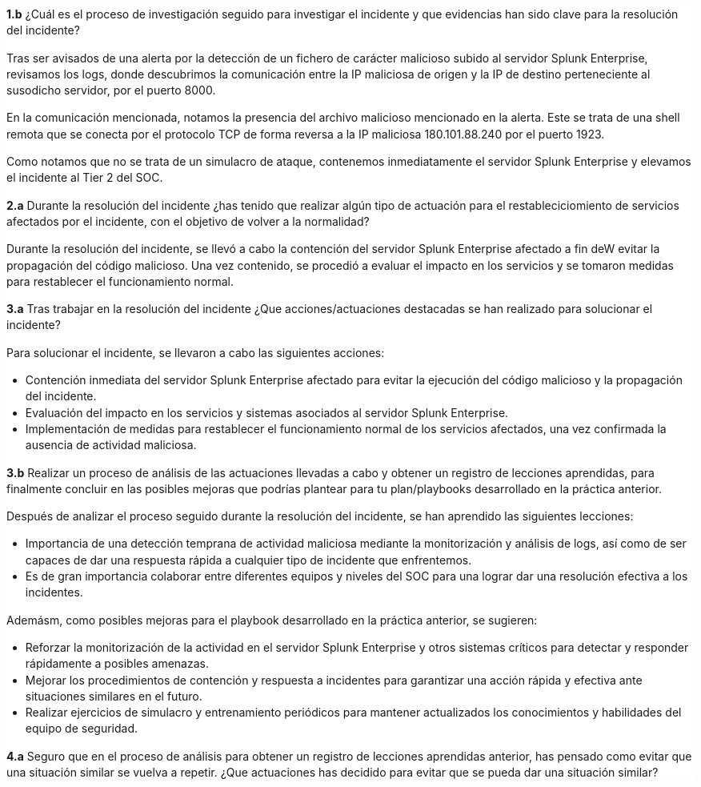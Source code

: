 **1.b** ¿Cuál es el proceso de investigación seguido para investigar el incidente y que evidencias han sido clave para la resolución del incidente? 

Tras ser avisados de una alerta por la detección de un fichero de carácter malicioso subido al servidor Splunk Enterprise, revisamos los logs, donde descubrimos la comunicación entre la IP maliciosa de origen y la IP de destino perteneciente al susodicho servidor, por el puerto 8000.

En la comunicación mencionada, notamos la presencia del archivo malicioso mencionado en la alerta. Este se trata de una shell remota que se conecta por el protocolo TCP de forma reversa a la IP maliciosa 180.101.88.240 por el puerto 1923. 

Como notamos que no se trata de un simulacro de ataque, contenemos inmediatamente el servidor Splunk Enterprise y elevamos el incidente al Tier 2 del SOC.

**2.a** Durante la resolución del incidente ¿has tenido que realizar algún tipo de actuación para el restableciciomiento de servicios afectados por el incidente, con el objetivo de volver a la normalidad?

Durante la resolución del incidente, se llevó a cabo la contención del servidor Splunk Enterprise afectado a fin deW evitar la propagación del código malicioso. Una vez contenido, se procedió a evaluar el impacto en los servicios y se tomaron medidas para restablecer el funcionamiento normal.

**3.a** Tras trabajar en la resolución del incidente ¿Que acciones/actuaciones destacadas se han realizado para solucionar el incidente? 

Para solucionar el incidente, se llevaron a cabo las siguientes acciones:

- Contención inmediata del servidor Splunk Enterprise afectado para evitar la ejecución del código malicioso y la propagación del incidente.
- Evaluación del impacto en los servicios y sistemas asociados al servidor Splunk Enterprise.
- Implementación de medidas para restablecer el funcionamiento normal de los servicios afectados, una vez confirmada la ausencia de actividad maliciosa.

**3.b** Realizar un proceso de análisis de las actuaciones llevadas a cabo y obtener un registro de lecciones aprendidas, para finalmente concluir en las posibles mejoras que podrías plantear para tu plan/playbooks desarrollado en la práctica anterior.

Después de analizar el proceso seguido durante la resolución del incidente, se han aprendido las siguientes lecciones:

- Importancia de una detección temprana de actividad maliciosa mediante la monitorización y análisis de logs, así como de ser capaces de dar una respuesta rápida a cualquier tipo de incidente que enfrentemos.
- Es de gran importancia colaborar entre diferentes equipos y niveles del SOC para una lograr dar una resolución efectiva a los incidentes.

Ademásm, como posibles mejoras para el playbook desarrollado en la práctica anterior, se sugieren:

- Reforzar la monitorización de la actividad en el servidor Splunk Enterprise y otros sistemas críticos para detectar y responder rápidamente a posibles amenazas.
- Mejorar los procedimientos de contención y respuesta a incidentes para garantizar una acción rápida y efectiva ante situaciones similares en el futuro.
- Realizar ejercicios de simulacro y entrenamiento periódicos para mantener actualizados los conocimientos y habilidades del equipo de seguridad.

**4.a** Seguro que en el proceso de análisis para obtener un registro de lecciones aprendidas anterior, has pensado como evitar que una situación similar se vuelva a repetir. ¿Que actuaciones has decidido para evitar que se pueda dar una situación similar?
